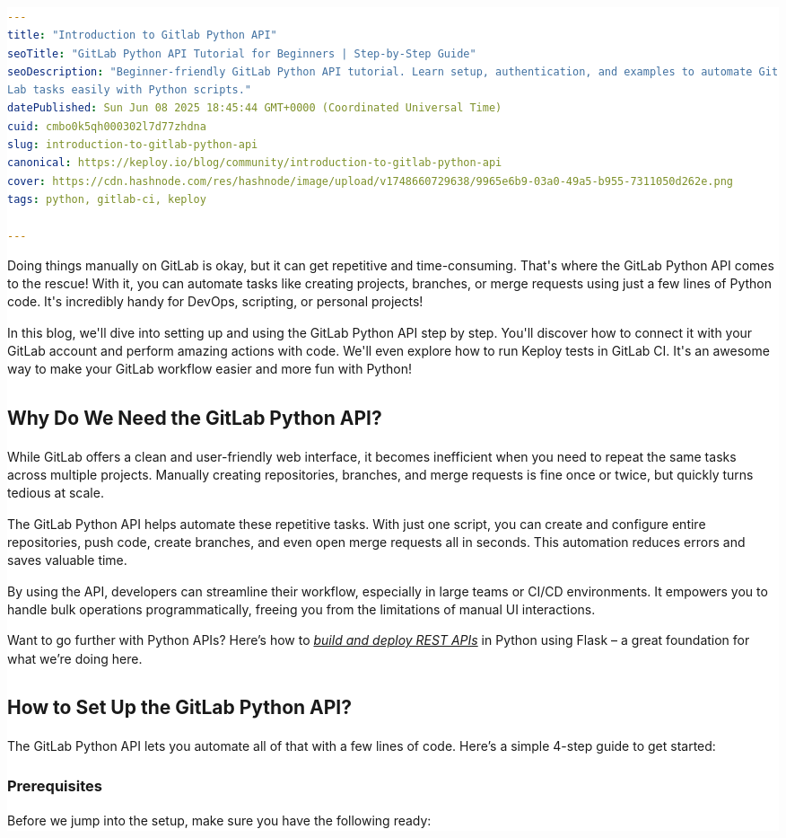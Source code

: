 ```yaml
---
title: "Introduction to Gitlab Python API"
seoTitle: "GitLab Python API Tutorial for Beginners | Step-by-Step Guide"
seoDescription: "Beginner-friendly GitLab Python API tutorial. Learn setup, authentication, and examples to automate GitLab tasks easily with Python scripts."
datePublished: Sun Jun 08 2025 18:45:44 GMT+0000 (Coordinated Universal Time)
cuid: cmbo0k5qh000302l7d77zhdna
slug: introduction-to-gitlab-python-api
canonical: https://keploy.io/blog/community/introduction-to-gitlab-python-api
cover: https://cdn.hashnode.com/res/hashnode/image/upload/v1748660729638/9965e6b9-03a0-49a5-b955-7311050d262e.png
tags: python, gitlab-ci, keploy

---
```


Doing things manually on GitLab is okay, but it can get repetitive and time-consuming. That's where the GitLab Python API comes to the rescue! With it, you can automate tasks like creating projects, branches, or merge requests using just a few lines of Python code. It's incredibly handy for DevOps, scripting, or personal projects!

In this blog, we'll dive into setting up and using the GitLab Python API step by step. You'll discover how to connect it with your GitLab account and perform amazing actions with code. We'll even explore how to run Keploy tests in GitLab CI. It's an awesome way to make your GitLab workflow easier and more fun with Python!

## Why Do We Need the GitLab Python API?

While GitLab offers a clean and user-friendly web interface, it becomes inefficient when you need to repeat the same tasks across multiple projects. Manually creating repositories, branches, and merge requests is fine once or twice, but quickly turns tedious at scale.

The GitLab Python API helps automate these repetitive tasks. With just one script, you can create and configure entire repositories, push code, create branches, and even open merge requests all in seconds. This automation reduces errors and saves valuable time.

By using the API, developers can streamline their workflow, especially in large teams or CI/CD environments. It empowers you to handle bulk operations programmatically, freeing you from the limitations of manual UI interactions.

Want to go further with Python APIs? Here’s how to [*build and deploy REST APIs*](https://keploy.io/blog/community/introduction-to-rest-api-in-python) in Python using Flask – a great foundation for what we’re doing here.

## How to Set Up the GitLab Python API?

The GitLab Python API lets you automate all of that with a few lines of code. Here’s a simple 4-step guide to get started:

### Prerequisites

Before we jump into the setup, make sure you have the following ready:
